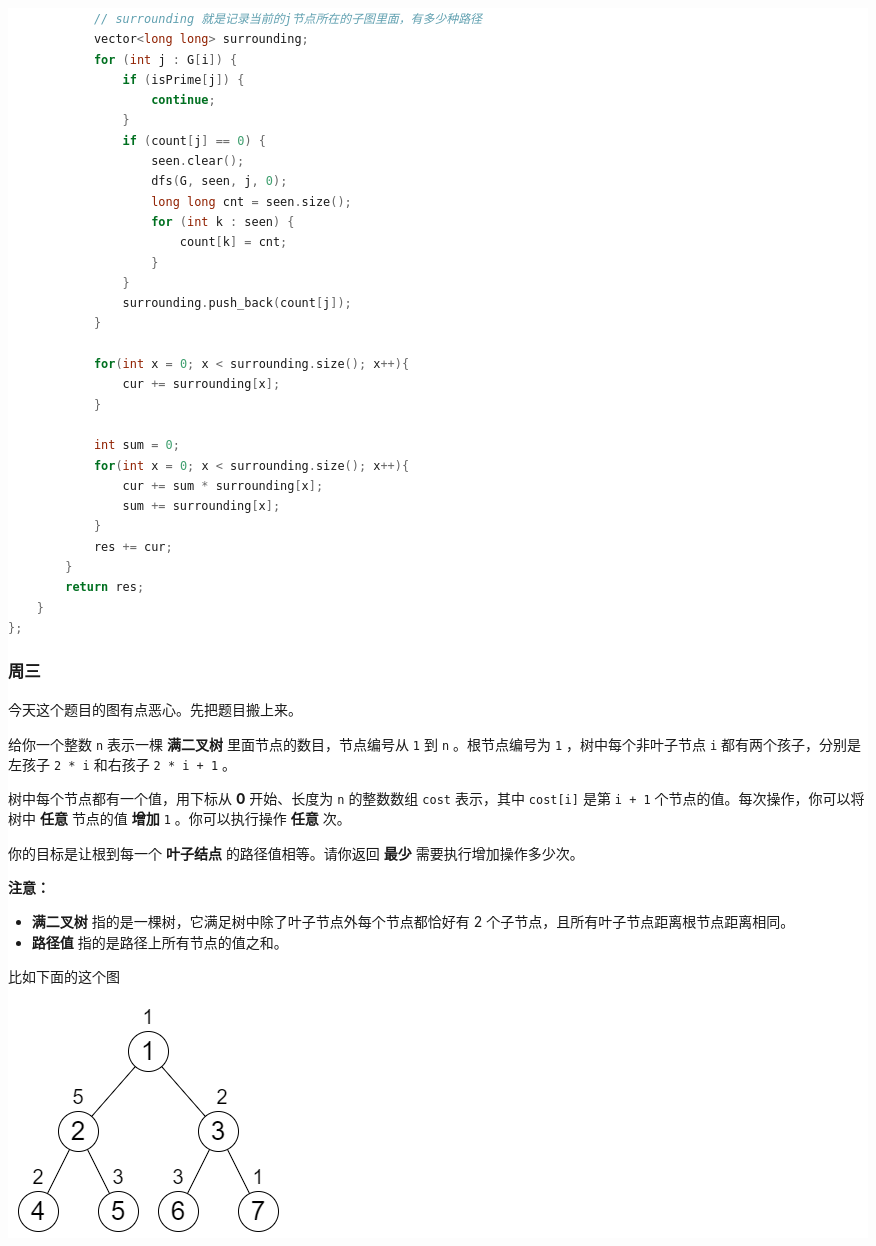 ```cpp
            // surrounding 就是记录当前的j节点所在的子图里面，有多少种路径
            vector<long long> surrounding;
            for (int j : G[i]) {
                if (isPrime[j]) {
                    continue;
                }
                if (count[j] == 0) {
                    seen.clear();
                    dfs(G, seen, j, 0);
                    long long cnt = seen.size();
                    for (int k : seen) {
                        count[k] = cnt;
                    }
                }
                surrounding.push_back(count[j]);
            }

            for(int x = 0; x < surrounding.size(); x++){
                cur += surrounding[x];
            }

            int sum = 0;
            for(int x = 0; x < surrounding.size(); x++){
                cur += sum * surrounding[x];
                sum += surrounding[x];
            }
            res += cur;
        }
        return res;
    }
};

```

### 周三

今天这个题目的图有点恶心。先把题目搬上来。

给你一个整数 `n` 表示一棵 **满二叉树** 里面节点的数目，节点编号从 `1` 到 `n` 。根节点编号为 `1` ，树中每个非叶子节点 `i` 都有两个孩子，分别是左孩子 `2 * i` 和右孩子 `2 * i + 1` 。

树中每个节点都有一个值，用下标从 **0** 开始、长度为 `n` 的整数数组 `cost` 表示，其中 `cost[i]` 是第 `i + 1` 个节点的值。每次操作，你可以将树中 **任意** 节点的值 **增加** `1` 。你可以执行操作 **任意** 次。

你的目标是让根到每一个 **叶子结点** 的路径值相等。请你返回 **最少** 需要执行增加操作多少次。

**注意：**

- **满二叉树** 指的是一棵树，它满足树中除了叶子节点外每个节点都恰好有 2 个子节点，且所有叶子节点距离根节点距离相同。
- **路径值** 指的是路径上所有节点的值之和。

比如下面的这个图

![题目图](./Leetcode-Plan-2024-02-Week4/binaryytreeedrawio-4.png)